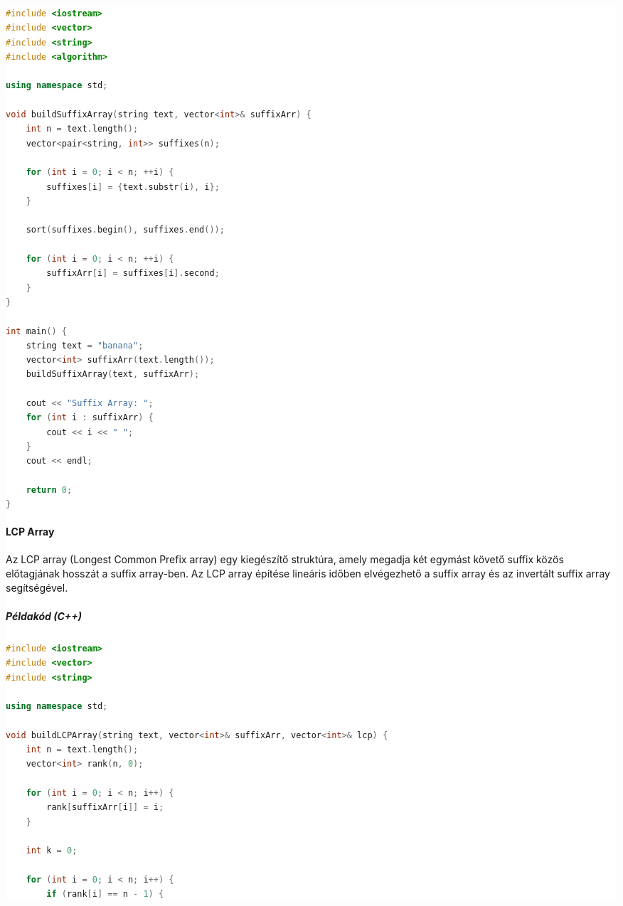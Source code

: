 ```cpp
#include <iostream>
#include <vector>
#include <string>
#include <algorithm>

using namespace std;

void buildSuffixArray(string text, vector<int>& suffixArr) {
    int n = text.length();
    vector<pair<string, int>> suffixes(n);

    for (int i = 0; i < n; ++i) {
        suffixes[i] = {text.substr(i), i};
    }

    sort(suffixes.begin(), suffixes.end());

    for (int i = 0; i < n; ++i) {
        suffixArr[i] = suffixes[i].second;
    }
}

int main() {
    string text = "banana";
    vector<int> suffixArr(text.length());
    buildSuffixArray(text, suffixArr);

    cout << "Suffix Array: ";
    for (int i : suffixArr) {
        cout << i << " ";
    }
    cout << endl;

    return 0;
}
```

#### LCP Array

Az LCP array (Longest Common Prefix array) egy kiegészítő struktúra, amely megadja két egymást követő suffix közös előtagjának hosszát a suffix array-ben. Az LCP array építése lineáris időben elvégezhető a suffix array és az invertált suffix array segítségével.

##### Példakód (C++)

```cpp
#include <iostream>
#include <vector>
#include <string>

using namespace std;

void buildLCPArray(string text, vector<int>& suffixArr, vector<int>& lcp) {
    int n = text.length();
    vector<int> rank(n, 0);

    for (int i = 0; i < n; i++) {
        rank[suffixArr[i]] = i;
    }

    int k = 0;

    for (int i = 0; i < n; i++) {
        if (rank[i] == n - 1) {
```